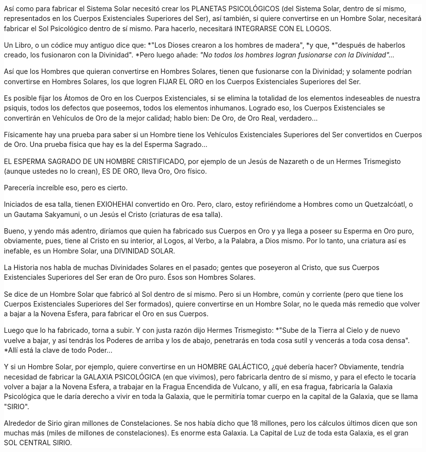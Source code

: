 Así como para fabricar el Sistema Solar necesitó crear los PLANETAS PSICOLÓGICOS (del Sistema Solar, dentro de sí mismo, representados en los Cuerpos Existenciales Superiores del Ser), así también, si quiere convertirse en un Hombre Solar, necesitará fabricar el Sol Psicológico dentro de sí mismo. Para hacerlo, necesitará INTEGRARSE CON EL LOGOS.

Un Libro, o un códice muy antiguo dice que: *"Los Dioses crearon a los hombres de madera", *y que, *"después de haberlos creado, los fusionaron con la Divinidad". *Pero luego añade: *"No todos los hombres logran fusionarse con la Divinidad"...*

Así que los Hombres que quieran convertirse en Hombres Solares, tienen que fusionarse con la Divinidad; y solamente podrían convertirse en Hombres Solares, los que logren FIJAR EL ORO en los Cuerpos Existenciales Superiores del Ser.

Es posible fijar los Átomos de Oro en los Cuerpos Existenciales, si se elimina la totalidad de los elementos indeseables de nuestra psiquis, todos los defectos que poseemos, todos los elementos inhumanos. Logrado eso, los Cuerpos Existenciales se convertirán en Vehículos de Oro de la mejor calidad; hablo bien: De Oro, de Oro Real, verdadero...

Físicamente hay una prueba para saber si un Hombre tiene los Vehículos Existenciales Superiores del Ser convertidos en Cuerpos de Oro. Una prueba física que hay es la del Esperma Sagrado...

EL ESPERMA SAGRADO DE UN HOMBRE CRISTIFICADO, por ejemplo de un Jesús de Nazareth o de un Hermes Trismegisto (aunque ustedes no lo crean), ES DE ORO, lleva Oro, Oro físico.

Parecería increíble eso, pero es cierto.

Iniciados de esa talla, tienen EXIOHEHAI convertido en Oro. Pero, claro, estoy refiriéndome a Hombres como un Quetzalcóatl, o un Gautama Sakyamuni, o un Jesús el Cristo (criaturas de esa talla).

Bueno, y yendo más adentro, diríamos que quien ha fabricado sus Cuerpos en Oro y ya llega a poseer su Esperma en Oro puro, obviamente, pues, tiene al Cristo en su interior, al Logos, al Verbo, a la Palabra, a Dios mismo. Por lo tanto, una criatura así es inefable, es un Hombre Solar, una DIVINIDAD SOLAR.

La Historia nos habla de muchas Divinidades Solares en el pasado; gentes que poseyeron al Cristo, que sus Cuerpos Existenciales Superiores del Ser eran de Oro puro. Ésos son Hombres Solares.

Se dice de un Hombre Solar que fabricó al Sol dentro de sí mismo. Pero si un Hombre, común y corriente (pero que tiene los Cuerpos Existenciales Superiores del Ser formados), quiere convertirse en un Hombre Solar, no le queda más remedio que volver a bajar a la Novena Esfera, para fabricar el Oro en sus Cuerpos.

Luego que lo ha fabricado, torna a subir. Y con justa razón dijo Hermes Trismegisto: *"Sube de la Tierra al Cielo y de nuevo vuelve a bajar, y así tendrás los Poderes de arriba y los de abajo, penetrarás en toda cosa sutil y vencerás a toda cosa densa". *Allí está la clave de todo Poder...

Y si un Hombre Solar, por ejemplo, quiere convertirse en un HOMBRE GALÁCTICO, ¿qué debería hacer? Obviamente, tendría necesidad de fabricar la GALAXIA PSICOLÓGICA (en que vivimos), pero fabricarla dentro de sí mismo, y para el efecto le tocaría volver a bajar a la Novena Esfera, a trabajar en la Fragua Encendida de Vulcano, y allí, en esa fragua, fabricaría la Galaxia Psicológica que le daría derecho a vivir en toda la Galaxia, que le permitiría tomar cuerpo en la capital de la Galaxia, que se llama "SIRIO".

Alrededor de Sirio giran millones de Constelaciones. Se nos había dicho que 18 millones, pero los cálculos últimos dicen que son muchas más (miles de millones de constelaciones). Es enorme esta Galaxia. La Capital de Luz de toda esta Galaxia, es el gran SOL CENTRAL SIRIO.
